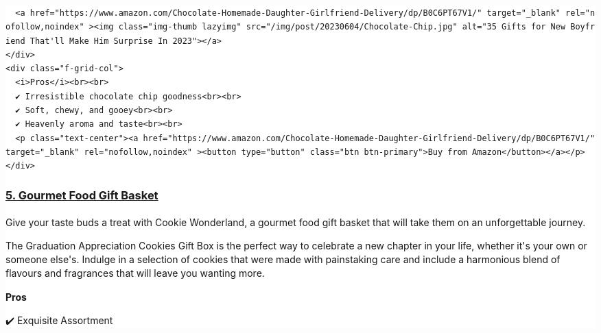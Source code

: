       <a href="https://www.amazon.com/Chocolate-Homemade-Daughter-Girlfriend-Delivery/dp/B0C6PT67V1/" target="_blank" rel="nofollow,noindex" ><img class="img-thumb lazyimg" src="/img/post/20230604/Chocolate-Chip.jpg" alt="35 Gifts for New Boyfriend That'll Make Him Surprise In 2023"></a>
    </div>
    <div class="f-grid-col">
      <i>Pros</i><br><br>
      ✔️ Irresistible chocolate chip goodness<br><br>
      ✔️ Soft, chewy, and gooey<br><br>
      ✔️ Heavenly aroma and taste<br><br>
      <p class="text-center"><a href="https://www.amazon.com/Chocolate-Homemade-Daughter-Girlfriend-Delivery/dp/B0C6PT67V1/" target="_blank" rel="nofollow,noindex" ><button type="button" class="btn btn-primary">Buy from Amazon</button></a></p>
    </div>
</div>

### [5\. Gourmet Food Gift Basket](https://www.amazon.com/Cookies-Gift-Box-Graduation-Appreciation/dp/B0BX8W2CBV/)

Give your taste buds a treat with Cookie Wonderland, a gourmet food gift basket that will take them on an unforgettable journey.

The Graduation Appreciation Cookies Gift Box is the perfect way to celebrate a new chapter in your life, whether it's your own or someone else's. Indulge in a selection of cookies that were made with painstaking care and include a harmonious blend of flavours and fragrances that will leave you wanting more.

**Pros**

✔️ Exquisite Assortment
